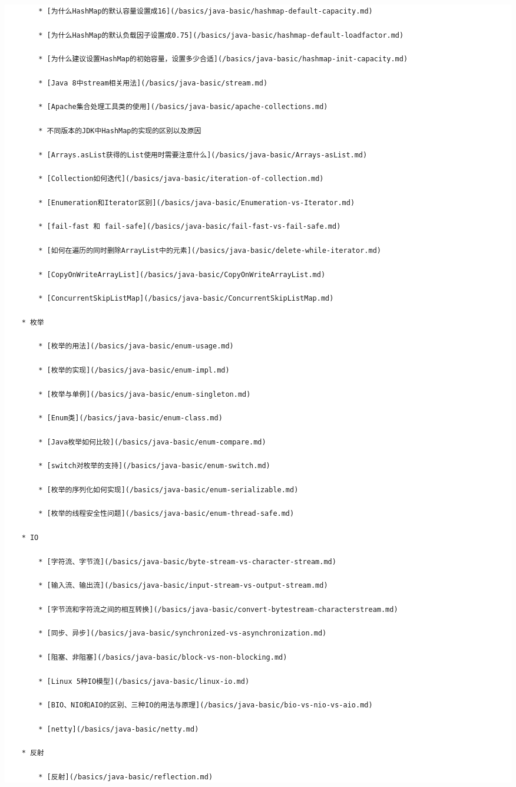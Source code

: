             * [为什么HashMap的默认容量设置成16](/basics/java-basic/hashmap-default-capacity.md)
            
            * [为什么HashMap的默认负载因子设置成0.75](/basics/java-basic/hashmap-default-loadfactor.md)
            
            * [为什么建议设置HashMap的初始容量，设置多少合适](/basics/java-basic/hashmap-init-capacity.md)
            
            * [Java 8中stream相关用法](/basics/java-basic/stream.md)
            
            * [Apache集合处理工具类的使用](/basics/java-basic/apache-collections.md)
            
            * 不同版本的JDK中HashMap的实现的区别以及原因
            
            * [Arrays.asList获得的List使用时需要注意什么](/basics/java-basic/Arrays-asList.md)
            
            * [Collection如何迭代](/basics/java-basic/iteration-of-collection.md)
            
            * [Enumeration和Iterator区别](/basics/java-basic/Enumeration-vs-Iterator.md)
            
            * [fail-fast 和 fail-safe](/basics/java-basic/fail-fast-vs-fail-safe.md)
            
            * [如何在遍历的同时删除ArrayList中的元素](/basics/java-basic/delete-while-iterator.md)
            
            * [CopyOnWriteArrayList](/basics/java-basic/CopyOnWriteArrayList.md)
            
            * [ConcurrentSkipListMap](/basics/java-basic/ConcurrentSkipListMap.md)

        * 枚举

            * [枚举的用法](/basics/java-basic/enum-usage.md)
            
            * [枚举的实现](/basics/java-basic/enum-impl.md)
            
            * [枚举与单例](/basics/java-basic/enum-singleton.md)
            
            * [Enum类](/basics/java-basic/enum-class.md)
            
            * [Java枚举如何比较](/basics/java-basic/enum-compare.md)
            
            * [switch对枚举的支持](/basics/java-basic/enum-switch.md)
            
            * [枚举的序列化如何实现](/basics/java-basic/enum-serializable.md)
            
            * [枚举的线程安全性问题](/basics/java-basic/enum-thread-safe.md)
            
        * IO
            
            * [字符流、字节流](/basics/java-basic/byte-stream-vs-character-stream.md)
            
            * [输入流、输出流](/basics/java-basic/input-stream-vs-output-stream.md)
            
            * [字节流和字符流之间的相互转换](/basics/java-basic/convert-bytestream-characterstream.md)
            
            * [同步、异步](/basics/java-basic/synchronized-vs-asynchronization.md)
            
            * [阻塞、非阻塞](/basics/java-basic/block-vs-non-blocking.md)
            
            * [Linux 5种IO模型](/basics/java-basic/linux-io.md)
            
            * [BIO、NIO和AIO的区别、三种IO的用法与原理](/basics/java-basic/bio-vs-nio-vs-aio.md)
            
            * [netty](/basics/java-basic/netty.md)
            
        * 反射
        
            * [反射](/basics/java-basic/reflection.md)
        